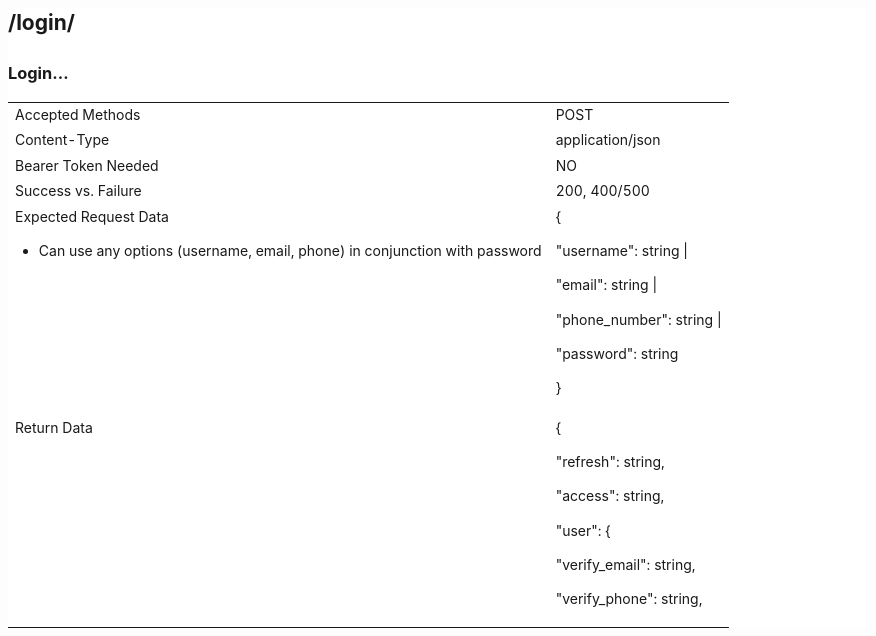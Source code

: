 ## /login/
### Login…

<table>
  <tr>
   <td>Accepted Methods
   </td>
   <td>POST
   </td>
  </tr>
  <tr>
   <td>Content-Type
   </td>
   <td>application/json
   </td>
  </tr>
  <tr>
   <td>Bearer Token Needed
   </td>
   <td>NO
   </td>
  </tr>
  <tr>
   <td>Success vs. Failure
   </td>
   <td>200, 400/500
   </td>
  </tr>
  <tr>
   <td>Expected Request Data
<ul>

<li>Can use any options (username, email, phone) in conjunction with password
</li>
</ul>
   </td>
   <td>{
<p>
    "username": string |
<p>
    "email": string |
<p>
    "phone_number": string |
<p>
    "password": string
<p>
}
   </td>
  </tr>
  <tr>
   <td>Return Data
   </td>
   <td>{
<p>
    "refresh": string,
<p>
    "access": string,
<p>
    "user": {
<p>
        "verify_email": string,
<p>
        "verify_phone": string,